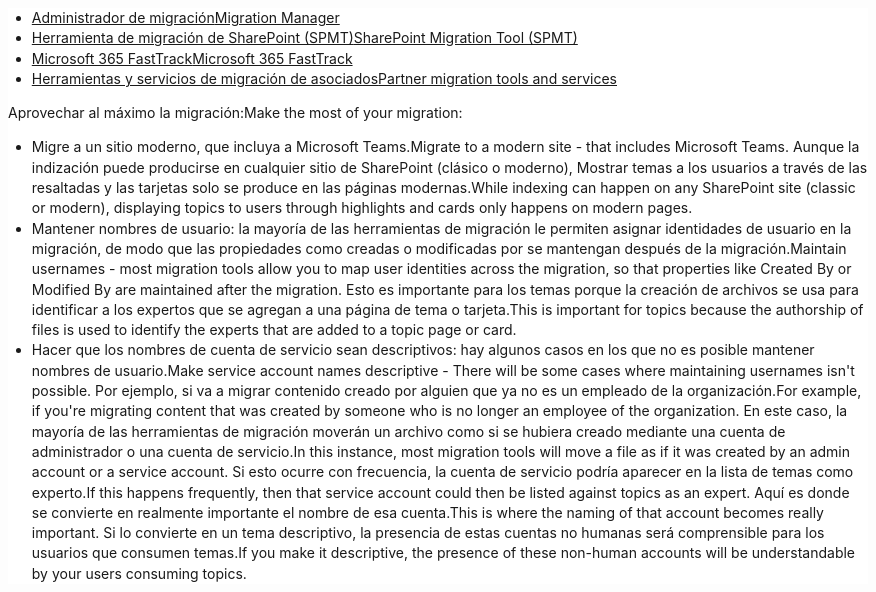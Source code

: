 - [<span data-ttu-id="8feec-141">Administrador de migración</span><span class="sxs-lookup"><span data-stu-id="8feec-141">Migration Manager</span></span>](https://docs.microsoft.com/sharepointmigration/mm-get-started)
- [<span data-ttu-id="8feec-142">Herramienta de migración de SharePoint (SPMT)</span><span class="sxs-lookup"><span data-stu-id="8feec-142">SharePoint Migration Tool (SPMT)</span></span>](https://docs.microsoft.com/sharepointmigration/introducing-the-sharepoint-migration-tool)
- [<span data-ttu-id="8feec-143">Microsoft 365 FastTrack</span><span class="sxs-lookup"><span data-stu-id="8feec-143">Microsoft 365 FastTrack</span></span>](https://www.microsoft.com/fasttrack/microsoft-365)
- [<span data-ttu-id="8feec-144">Herramientas y servicios de migración de asociados</span><span class="sxs-lookup"><span data-stu-id="8feec-144">Partner migration tools and services</span></span>](https://www.microsoft.com/solution-providers)

<span data-ttu-id="8feec-145">Aprovechar al máximo la migración:</span><span class="sxs-lookup"><span data-stu-id="8feec-145">Make the most of your migration:</span></span>

- <span data-ttu-id="8feec-146">Migre a un sitio moderno, que incluya a Microsoft Teams.</span><span class="sxs-lookup"><span data-stu-id="8feec-146">Migrate to a modern site - that includes Microsoft Teams.</span></span> <span data-ttu-id="8feec-147">Aunque la indización puede producirse en cualquier sitio de SharePoint (clásico o moderno), Mostrar temas a los usuarios a través de las resaltadas y las tarjetas solo se produce en las páginas modernas.</span><span class="sxs-lookup"><span data-stu-id="8feec-147">While indexing can happen on any SharePoint site (classic or modern), displaying topics to users through highlights and cards only happens on modern pages.</span></span>
- <span data-ttu-id="8feec-148">Mantener nombres de usuario: la mayoría de las herramientas de migración le permiten asignar identidades de usuario en la migración, de modo que las propiedades como creadas o modificadas por se mantengan después de la migración.</span><span class="sxs-lookup"><span data-stu-id="8feec-148">Maintain usernames - most migration tools allow you to map user identities across the migration, so that properties like Created By or Modified By are maintained after the migration.</span></span> <span data-ttu-id="8feec-149">Esto es importante para los temas porque la creación de archivos se usa para identificar a los expertos que se agregan a una página de tema o tarjeta.</span><span class="sxs-lookup"><span data-stu-id="8feec-149">This is important for topics because the authorship of files is used to identify the experts that are added to a topic page or card.</span></span> 
- <span data-ttu-id="8feec-150">Hacer que los nombres de cuenta de servicio sean descriptivos: hay algunos casos en los que no es posible mantener nombres de usuario.</span><span class="sxs-lookup"><span data-stu-id="8feec-150">Make service account names descriptive - There will be some cases where maintaining usernames isn't possible.</span></span> <span data-ttu-id="8feec-151">Por ejemplo, si va a migrar contenido creado por alguien que ya no es un empleado de la organización.</span><span class="sxs-lookup"><span data-stu-id="8feec-151">For example, if you're migrating content that was created by someone who is no longer an employee of the organization.</span></span> <span data-ttu-id="8feec-152">En este caso, la mayoría de las herramientas de migración moverán un archivo como si se hubiera creado mediante una cuenta de administrador o una cuenta de servicio.</span><span class="sxs-lookup"><span data-stu-id="8feec-152">In this instance, most migration tools will move a file as if it was created by an admin account or a service account.</span></span> <span data-ttu-id="8feec-153">Si esto ocurre con frecuencia, la cuenta de servicio podría aparecer en la lista de temas como experto.</span><span class="sxs-lookup"><span data-stu-id="8feec-153">If this happens frequently, then that service account could then be listed against topics as an expert.</span></span> <span data-ttu-id="8feec-154">Aquí es donde se convierte en realmente importante el nombre de esa cuenta.</span><span class="sxs-lookup"><span data-stu-id="8feec-154">This is where the naming of that account becomes really important.</span></span> <span data-ttu-id="8feec-155">Si lo convierte en un tema descriptivo, la presencia de estas cuentas no humanas será comprensible para los usuarios que consumen temas.</span><span class="sxs-lookup"><span data-stu-id="8feec-155">If you make it descriptive, the presence of these non-human accounts will be understandable by your users consuming topics.</span></span>
